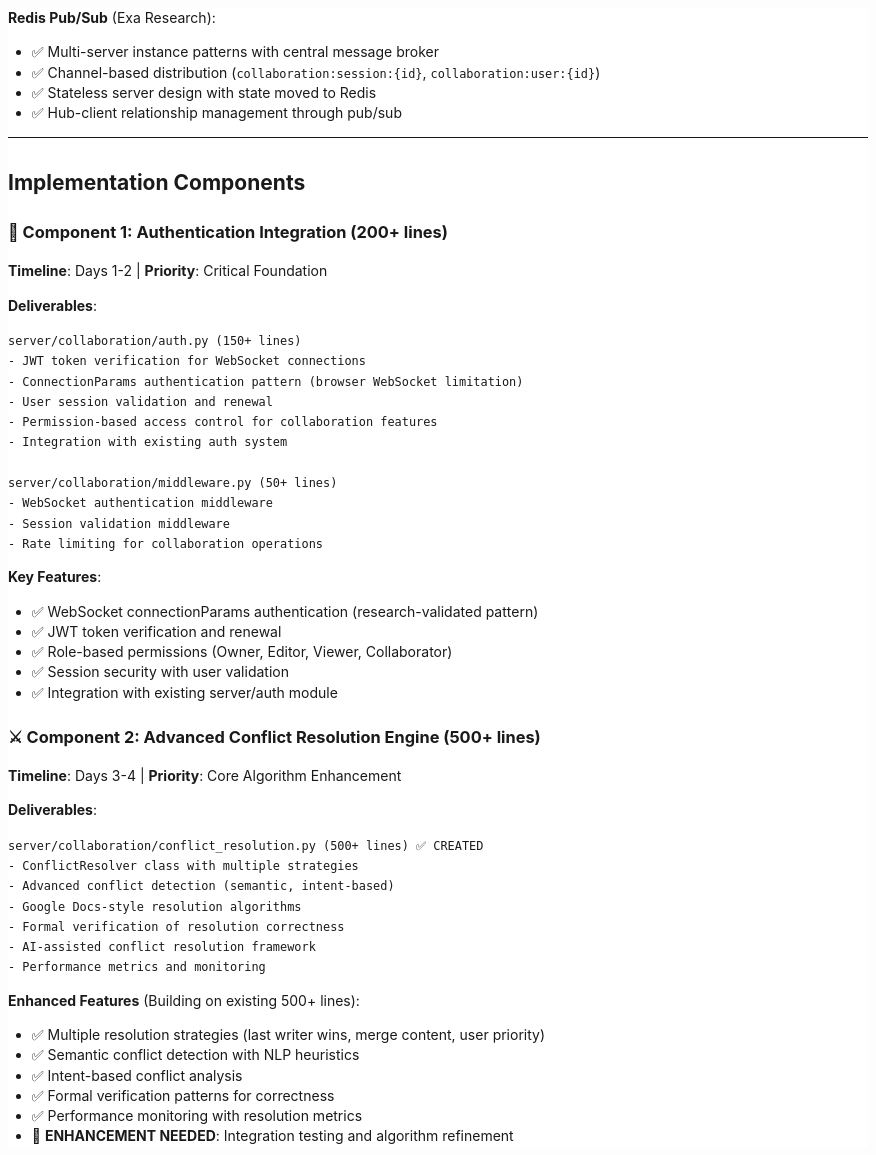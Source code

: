 **Redis Pub/Sub** (Exa Research):
- ✅ Multi-server instance patterns with central message broker
- ✅ Channel-based distribution (`collaboration:session:{id}`, `collaboration:user:{id}`)
- ✅ Stateless server design with state moved to Redis
- ✅ Hub-client relationship management through pub/sub

---

## Implementation Components

### 🔐 Component 1: Authentication Integration (200+ lines)
**Timeline**: Days 1-2 | **Priority**: Critical Foundation

**Deliverables**:
```
server/collaboration/auth.py (150+ lines)
- JWT token verification for WebSocket connections
- ConnectionParams authentication pattern (browser WebSocket limitation)
- User session validation and renewal
- Permission-based access control for collaboration features
- Integration with existing auth system

server/collaboration/middleware.py (50+ lines)  
- WebSocket authentication middleware
- Session validation middleware
- Rate limiting for collaboration operations
```

**Key Features**:
- ✅ WebSocket connectionParams authentication (research-validated pattern)
- ✅ JWT token verification and renewal
- ✅ Role-based permissions (Owner, Editor, Viewer, Collaborator)
- ✅ Session security with user validation
- ✅ Integration with existing server/auth module

### ⚔️ Component 2: Advanced Conflict Resolution Engine (500+ lines)
**Timeline**: Days 3-4 | **Priority**: Core Algorithm Enhancement

**Deliverables**:
```
server/collaboration/conflict_resolution.py (500+ lines) ✅ CREATED
- ConflictResolver class with multiple strategies
- Advanced conflict detection (semantic, intent-based)
- Google Docs-style resolution algorithms
- Formal verification of resolution correctness
- AI-assisted conflict resolution framework
- Performance metrics and monitoring
```

**Enhanced Features** (Building on existing 500+ lines):
- ✅ Multiple resolution strategies (last writer wins, merge content, user priority)
- ✅ Semantic conflict detection with NLP heuristics
- ✅ Intent-based conflict analysis
- ✅ Formal verification patterns for correctness
- ✅ Performance monitoring with resolution metrics
- 🔄 **ENHANCEMENT NEEDED**: Integration testing and algorithm refinement
